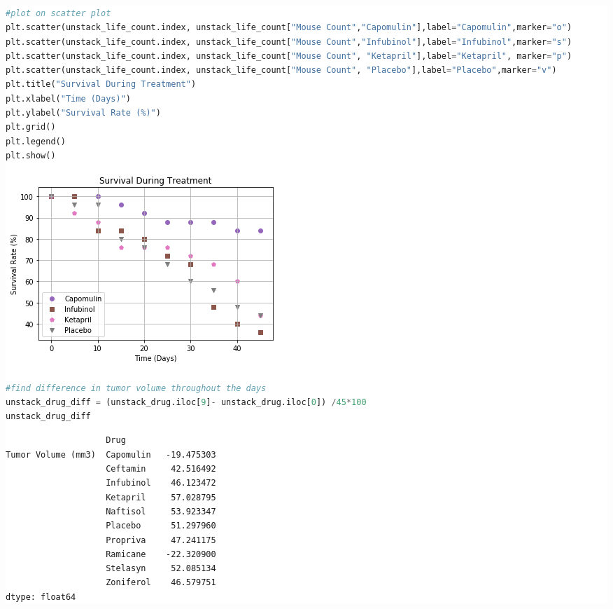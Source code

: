 


```python
#plot on scatter plot
plt.scatter(unstack_life_count.index, unstack_life_count["Mouse Count","Capomulin"],label="Capomulin",marker="o")
plt.scatter(unstack_life_count.index, unstack_life_count["Mouse Count","Infubinol"],label="Infubinol",marker="s")
plt.scatter(unstack_life_count.index, unstack_life_count["Mouse Count", "Ketapril"],label="Ketapril", marker="p")
plt.scatter(unstack_life_count.index, unstack_life_count["Mouse Count", "Placebo"],label="Placebo",marker="v")
plt.title("Survival During Treatment")
plt.xlabel("Time (Days)")
plt.ylabel("Survival Rate (%)")
plt.grid()
plt.legend()
plt.show()
```


![png](output_10_0.png)



```python
#find difference in tumor volume throughout the days
unstack_drug_diff = (unstack_drug.iloc[9]- unstack_drug.iloc[0]) /45*100
unstack_drug_diff

```




                        Drug     
    Tumor Volume (mm3)  Capomulin   -19.475303
                        Ceftamin     42.516492
                        Infubinol    46.123472
                        Ketapril     57.028795
                        Naftisol     53.923347
                        Placebo      51.297960
                        Propriva     47.241175
                        Ramicane    -22.320900
                        Stelasyn     52.085134
                        Zoniferol    46.579751
    dtype: float64
